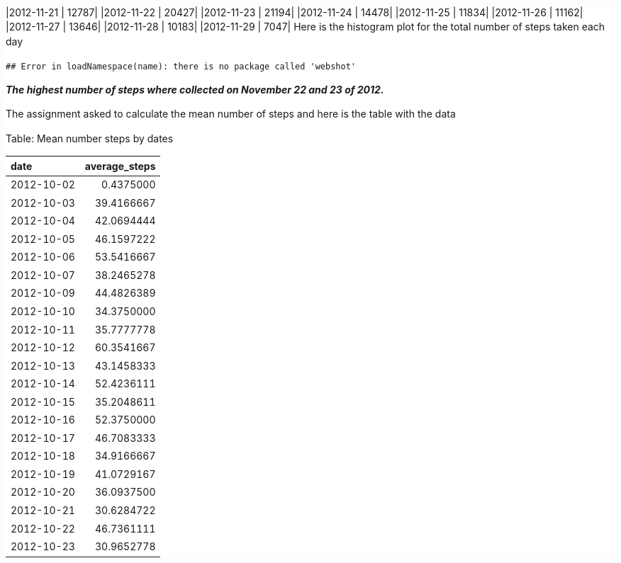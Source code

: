 |2012-11-21 |       12787|
|2012-11-22 |       20427|
|2012-11-23 |       21194|
|2012-11-24 |       14478|
|2012-11-25 |       11834|
|2012-11-26 |       11162|
|2012-11-27 |       13646|
|2012-11-28 |       10183|
|2012-11-29 |        7047|
Here is the histogram plot for the total number of steps taken each day

```
## Error in loadNamespace(name): there is no package called 'webshot'
```
___The highest number of steps where collected on November 22 and 23 of 2012.___

The assignment asked to calculate the mean number of steps and here is the table with the data



Table: Mean number steps by dates

|date       | average_steps|
|:----------|-------------:|
|2012-10-02 |     0.4375000|
|2012-10-03 |    39.4166667|
|2012-10-04 |    42.0694444|
|2012-10-05 |    46.1597222|
|2012-10-06 |    53.5416667|
|2012-10-07 |    38.2465278|
|2012-10-09 |    44.4826389|
|2012-10-10 |    34.3750000|
|2012-10-11 |    35.7777778|
|2012-10-12 |    60.3541667|
|2012-10-13 |    43.1458333|
|2012-10-14 |    52.4236111|
|2012-10-15 |    35.2048611|
|2012-10-16 |    52.3750000|
|2012-10-17 |    46.7083333|
|2012-10-18 |    34.9166667|
|2012-10-19 |    41.0729167|
|2012-10-20 |    36.0937500|
|2012-10-21 |    30.6284722|
|2012-10-22 |    46.7361111|
|2012-10-23 |    30.9652778|